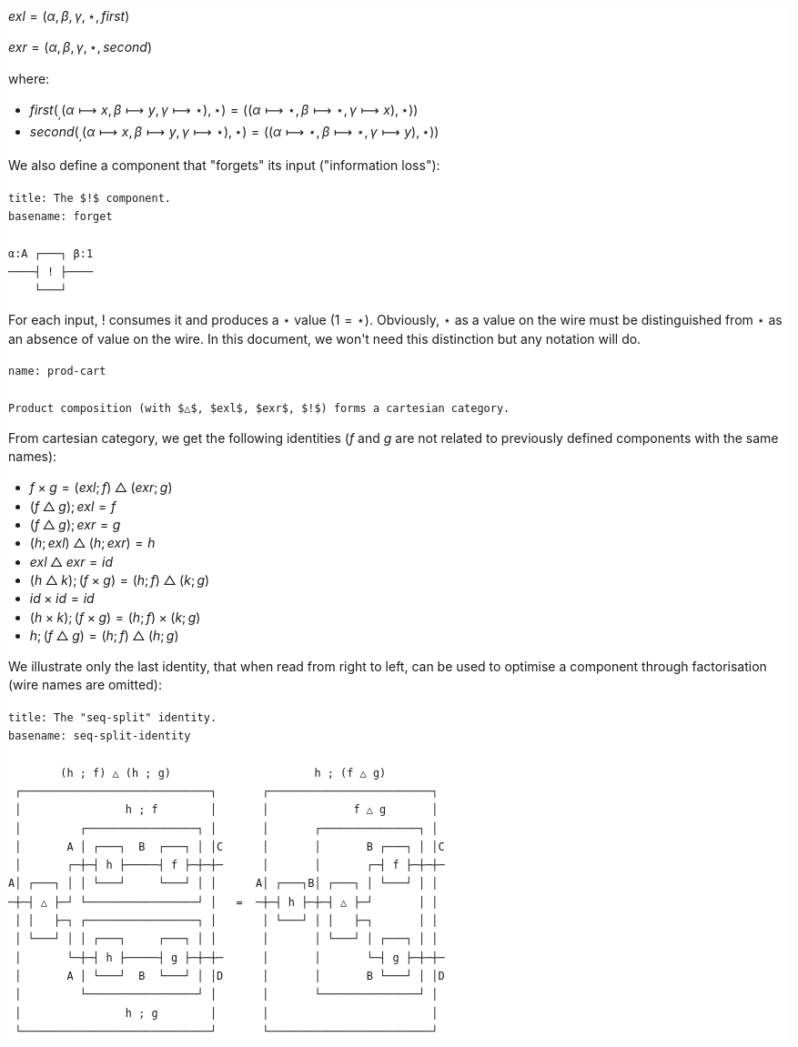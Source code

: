 $exl = ({α, β}, {γ}, ⋆, first)$

$exr = ({α, β}, {γ}, ⋆, second)$

where:

- $first(_, (α ⟼ x, β ⟼ y, γ ⟼ ⋆), ⋆) = ((α ⟼ ⋆, β ⟼ ⋆, γ ⟼ x), ⋆))$
- $second(_, (α ⟼ x, β ⟼ y, γ ⟼ ⋆), ⋆) = ((α ⟼ ⋆, β ⟼ ⋆, γ ⟼ y), ⋆))$

We also define a component that "forgets" its input ("information loss"):

```diagram
title: The $!$ component.
basename: forget

α:A ┌───┐ β:1
────┤ ! ├────
    └───┘
```

For each input, $!$ consumes it and produces a $⋆$ value ($1 = {⋆}$). Obviously,
$⋆$ as a value on the wire must be distinguished from $⋆$ as an absence of value
on the wire. In this document, we won't need this distinction but any notation
will do.


```lemma
name: prod-cart

Product composition (with $△$, $exl$, $exr$, $!$) forms a cartesian category.
```
 
From cartesian category, we get the following identities ($f$ and $g$ are not
related to previously defined components with the same names):

- $f × g = (exl ; f) △ (exr ; g)$
- $(f △ g) ; exl = f$
- $(f △ g) ; exr = g$
- $(h ; exl) △ (h ; exr) = h$
- $exl △ exr = id$
- $(h △ k) ; (f × g) = (h ; f) △ (k ; g)$
- $id × id = id$
- $(h × k) ; (f × g) = (h ; f) × (k ; g)$
- $h ; (f △ g) = (h ; f) △ (h ; g)$

We illustrate only the last identity, that when read from right to left, can be
used to optimise a component through factorisation (wire names are omitted):

```diagram
title: The "seq-split" identity.
basename: seq-split-identity

        (h ; f) △ (h ; g)                      h ; (f △ g)
 ┌─────────────────────────────┐       ┌─────────────────────────┐
 │                h ; f        │       │             f △ g       │
 │         ┌─────────────────┐ │       │       ┌───────────────┐ │
 │       A │ ┌───┐  B  ┌───┐ │ │C      │       │       B ┌───┐ │ │C
 │       ┌─┼─┤ h ├─────┤ f ├─┼─┼─      │       │       ┌─┤ f ├─┼─┼─
A│ ┌───┐ │ │ └───┘     └───┘ │ │      A│ ┌───┐B│ ┌───┐ │ └───┘ │ │
─┼─┤ △ ├─┘ └─────────────────┘ │   =  ─┼─┤ h ├─┼─┤ △ ├─┘       │ │
 │ │   ├─┐ ┌─────────────────┐ │       │ └───┘ │ │   ├─┐       │ │
 │ └───┘ │ │ ┌───┐     ┌───┐ │ │       │       │ └───┘ │ ┌───┐ │ │
 │       └─┼─┤ h ├─────┤ g ├─┼─┼─      │       │       └─┤ g ├─┼─┼─
 │       A │ └───┘  B  └───┘ │ │D      │       │       B └───┘ │ │D
 │         └─────────────────┘ │       │       └───────────────┘ │
 │                h ; g        │       │                         │
 └─────────────────────────────┘       └─────────────────────────┘
```
